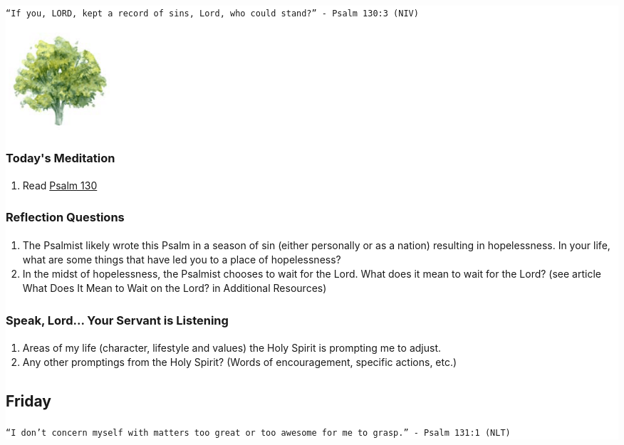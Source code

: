 ```
“If you, LORD, kept a record of sins, Lord, who could stand?” - Psalm 130:3 (NIV)
```

<img src="/assets/img/tree.png" style="width: 150px">

### Today's Meditation
1. Read [Psalm 130](https://www.biblegateway.com/passage/?search=psalm+130&version=ESV)


### Reflection Questions
1. The Psalmist likely wrote this Psalm in a season of sin (either personally or as a nation) resulting in hopelessness. In your life, what are some things that have led you to a place of hopelessness?
2. In the midst of hopelessness, the Psalmist chooses to wait for the Lord. What does it mean to wait for the Lord? (see article What Does It Mean to Wait on the Lord? in Additional Resources)

### Speak, Lord... Your Servant is Listening
1. Areas of my life (character, lifestyle and values) the Holy Spirit is prompting me to adjust.
2. Any other promptings from the Holy Spirit? (Words of encouragement, specific actions, etc.)



## Friday

```
“I don’t concern myself with matters too great or too awesome for me to grasp.” - Psalm 131:1 (NLT)
```
